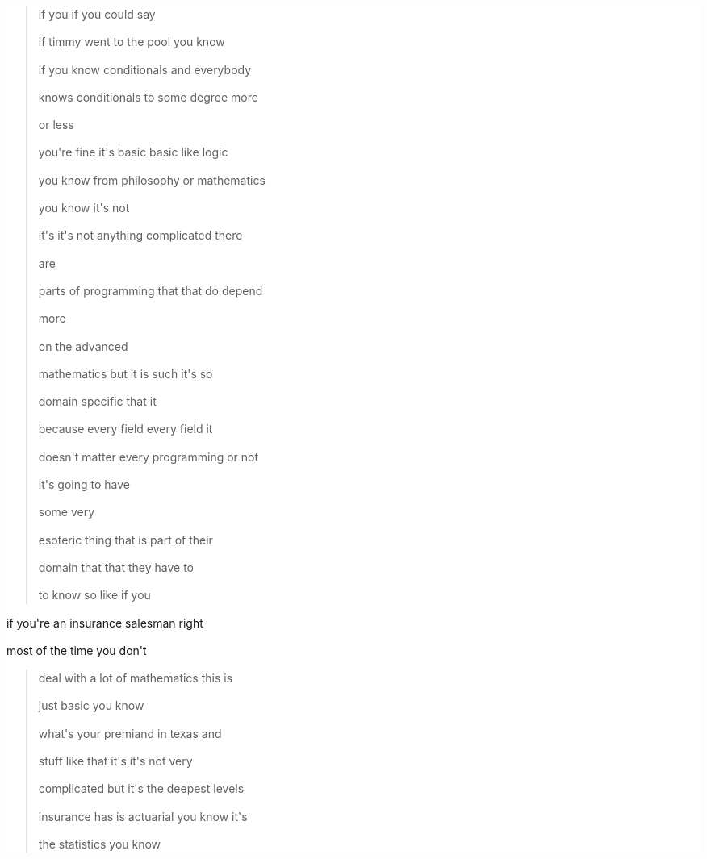 > if you if you could say
>
> if timmy went to the pool you know
>
> if you know conditionals and everybody
>
> knows conditionals to some degree more
>
> or less
>
> you&#39;re fine it&#39;s basic basic like logic
>
> you know from philosophy or mathematics
>
> you know it&#39;s not
>
> it&#39;s it&#39;s not anything complicated there
>
> are
>
> parts of programming that that do depend
>
> more
>
> on the advanced
>
> mathematics 
but it is such it&#39;s so
>
> domain specific that it
>
> because every field every field it
>
> doesn&#39;t matter every programming or not
>
> it&#39;s going to have
>
> some very
>
> esoteric thing that is part of their
>
> domain that that they have to
>
> to know so like if you
>
> 
if you&#39;re an insurance salesman right
>
> 
most of the time you don&#39;t
>
> deal with a lot of mathematics this is
>
> just basic you know
>
> what&#39;s your premiand in texas and
>
> stuff like that it&#39;s it&#39;s not very
>
> complicated but it&#39;s the deepest levels
>
> insurance has is actuarial you know it&#39;s
>
> the statistics you know
